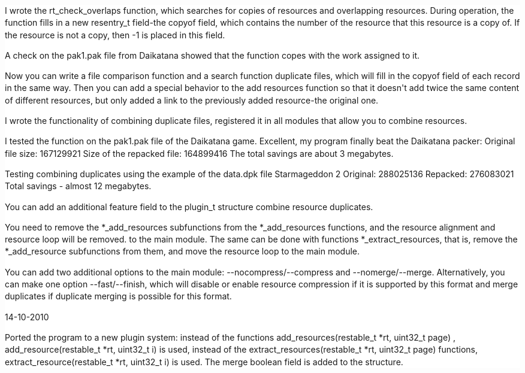  I wrote the rt_check_overlaps function, which searches for copies of resources
 and overlapping resources. During operation, the function fills
 in a new resentry_t field-the copyof field, which contains the number
 of the resource that this resource is a copy of. If the resource is not
 a copy, then -1 is placed in this field.

 A check on the pak1.pak file from Daikatana showed that the function
 copes with the work assigned to it.

 Now you can write a file comparison function and a search function
 duplicate files, which will fill
 in the copyof field of each record in the same way. Then you can add a special behavior
 to the add resources function so that it doesn't add twice
 the same content of different resources, but only added a link
 to the previously added resource-the original one.

 I wrote the functionality of combining duplicate files, registered it in
 all modules that allow you to combine resources.

 I tested the function on the pak1.pak file of the Daikatana game. Excellent,
 my program finally beat the Daikatana packer:
 Original file size: 167129921
 Size of the repacked file: 164899416
 The total savings are about 3 megabytes.

 Testing combining duplicates using the example of the data.dpk file
 Starmageddon 2
 Original: 288025136
 Repacked: 276083021
 Total savings - almost 12 megabytes.


 You can add an additional feature field to the plugin_t structure
 combine resource duplicates.

 You need to remove the *_add_resources subfunctions from the *_add_resources functions,
 and the resource alignment and resource loop will be removed.
 to the main module. The same can be done with functions
 *_extract_resources, that is, remove the *_add_resource subfunctions from them,
 and move the resource loop to the main module.

 You can add two additional options to the main module:
 --nocompress/--compress and --nomerge/--merge. Alternatively, you can
 make one option --fast/--finish, which will disable or
 enable resource compression if it is supported by this format and
 merge duplicates if duplicate merging is possible for this
 format.

14-10-2010

 Ported the program to a new plugin system:
 instead of the functions add_resources(restable_t *rt, uint32_t page)
 , add_resource(restable_t *rt, uint32_t i) is used,
 instead of the extract_resources(restable_t *rt, uint32_t page)
 functions, extract_resource(restable_t *rt, uint32_t i)
 is used. The merge boolean field is added to the structure.
